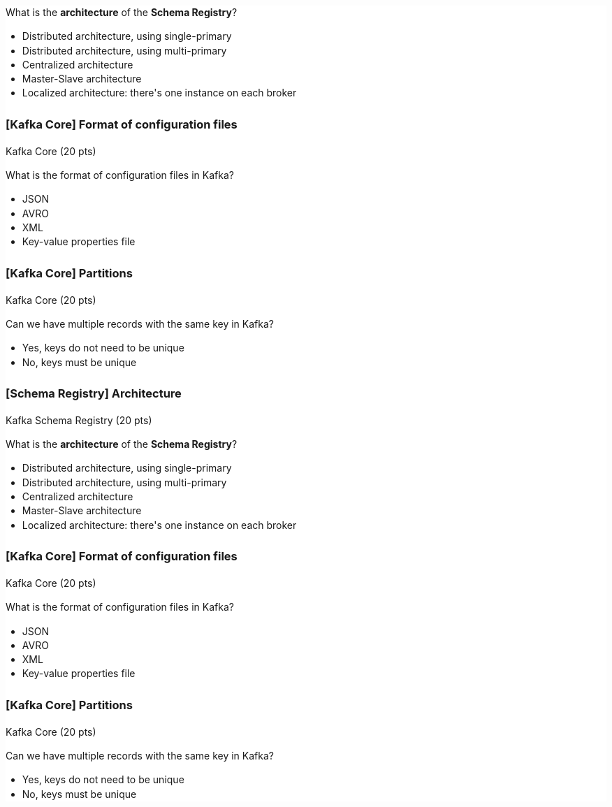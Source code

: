What is the **architecture** of the **Schema Registry**?

- Distributed architecture, using single-primary
- Distributed architecture, using multi-primary
- Centralized architecture
- Master-Slave architecture
- Localized architecture: there's one instance on each broker

### [Kafka Core] Format of configuration files
Kafka Core (20 pts)

What is the format of configuration files in Kafka?

- JSON
- AVRO
- XML
- Key-value properties file

### [Kafka Core] Partitions
Kafka Core (20 pts)

Can we have multiple records with the same key in Kafka?

- Yes, keys do not need to be unique
- No, keys must be unique

### [Schema Registry] Architecture
Kafka Schema Registry (20 pts)

What is the **architecture** of the **Schema Registry**?

- Distributed architecture, using single-primary
- Distributed architecture, using multi-primary
- Centralized architecture
- Master-Slave architecture
- Localized architecture: there's one instance on each broker

### [Kafka Core] Format of configuration files
Kafka Core (20 pts)

What is the format of configuration files in Kafka?

- JSON
- AVRO
- XML
- Key-value properties file

### [Kafka Core] Partitions
Kafka Core (20 pts)

Can we have multiple records with the same key in Kafka?

- Yes, keys do not need to be unique
- No, keys must be unique

